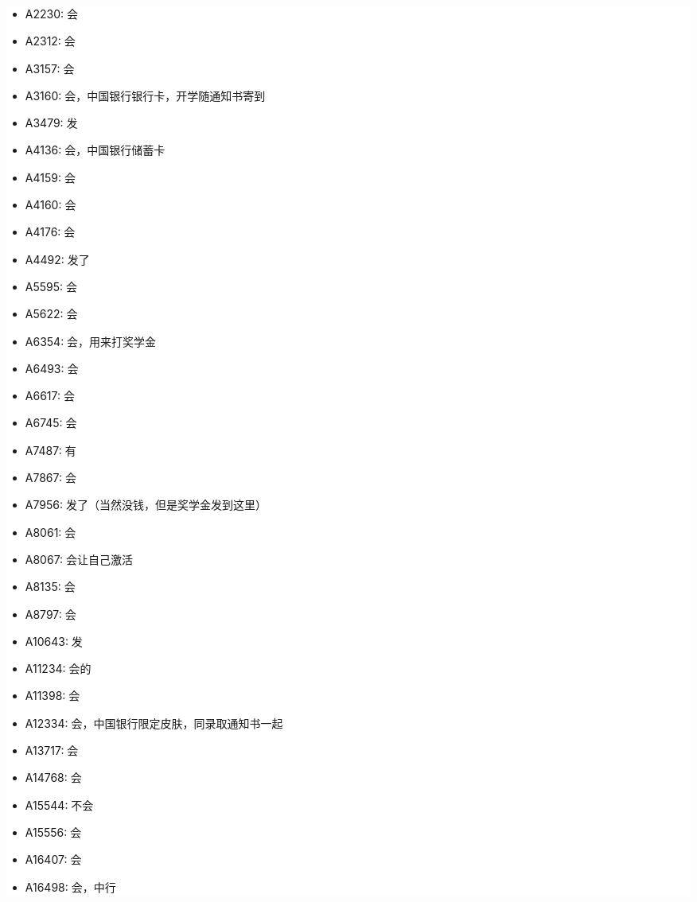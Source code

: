 - A2230: 会

- A2312: 会

- A3157: 会

- A3160: 会，中国银行银行卡，开学随通知书寄到

- A3479: 发

- A4136: 会，中国银行储蓄卡

- A4159: 会

- A4160: 会

- A4176: 会

- A4492: 发了

- A5595: 会

- A5622: 会

- A6354: 会，用来打奖学金

- A6493: 会

- A6617: 会

- A6745: 会

- A7487: 有

- A7867: 会

- A7956: 发了（当然没钱，但是奖学金发到这里）

- A8061: 会

- A8067: 会让自己激活

- A8135: 会

- A8797: 会

- A10643: 发

- A11234: 会的

- A11398: 会

- A12334: 会，中国银行限定皮肤，同录取通知书一起

- A13717: 会

- A14768: 会

- A15544: 不会

- A15556: 会

- A16407: 会

- A16498: 会，中行
